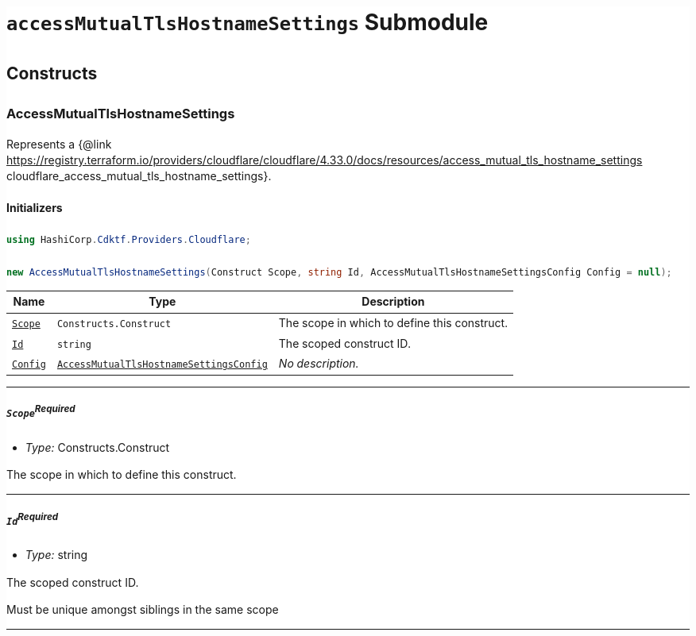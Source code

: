 # `accessMutualTlsHostnameSettings` Submodule <a name="`accessMutualTlsHostnameSettings` Submodule" id="@cdktf/provider-cloudflare.accessMutualTlsHostnameSettings"></a>

## Constructs <a name="Constructs" id="Constructs"></a>

### AccessMutualTlsHostnameSettings <a name="AccessMutualTlsHostnameSettings" id="@cdktf/provider-cloudflare.accessMutualTlsHostnameSettings.AccessMutualTlsHostnameSettings"></a>

Represents a {@link https://registry.terraform.io/providers/cloudflare/cloudflare/4.33.0/docs/resources/access_mutual_tls_hostname_settings cloudflare_access_mutual_tls_hostname_settings}.

#### Initializers <a name="Initializers" id="@cdktf/provider-cloudflare.accessMutualTlsHostnameSettings.AccessMutualTlsHostnameSettings.Initializer"></a>

```csharp
using HashiCorp.Cdktf.Providers.Cloudflare;

new AccessMutualTlsHostnameSettings(Construct Scope, string Id, AccessMutualTlsHostnameSettingsConfig Config = null);
```

| **Name** | **Type** | **Description** |
| --- | --- | --- |
| <code><a href="#@cdktf/provider-cloudflare.accessMutualTlsHostnameSettings.AccessMutualTlsHostnameSettings.Initializer.parameter.scope">Scope</a></code> | <code>Constructs.Construct</code> | The scope in which to define this construct. |
| <code><a href="#@cdktf/provider-cloudflare.accessMutualTlsHostnameSettings.AccessMutualTlsHostnameSettings.Initializer.parameter.id">Id</a></code> | <code>string</code> | The scoped construct ID. |
| <code><a href="#@cdktf/provider-cloudflare.accessMutualTlsHostnameSettings.AccessMutualTlsHostnameSettings.Initializer.parameter.config">Config</a></code> | <code><a href="#@cdktf/provider-cloudflare.accessMutualTlsHostnameSettings.AccessMutualTlsHostnameSettingsConfig">AccessMutualTlsHostnameSettingsConfig</a></code> | *No description.* |

---

##### `Scope`<sup>Required</sup> <a name="Scope" id="@cdktf/provider-cloudflare.accessMutualTlsHostnameSettings.AccessMutualTlsHostnameSettings.Initializer.parameter.scope"></a>

- *Type:* Constructs.Construct

The scope in which to define this construct.

---

##### `Id`<sup>Required</sup> <a name="Id" id="@cdktf/provider-cloudflare.accessMutualTlsHostnameSettings.AccessMutualTlsHostnameSettings.Initializer.parameter.id"></a>

- *Type:* string

The scoped construct ID.

Must be unique amongst siblings in the same scope

---